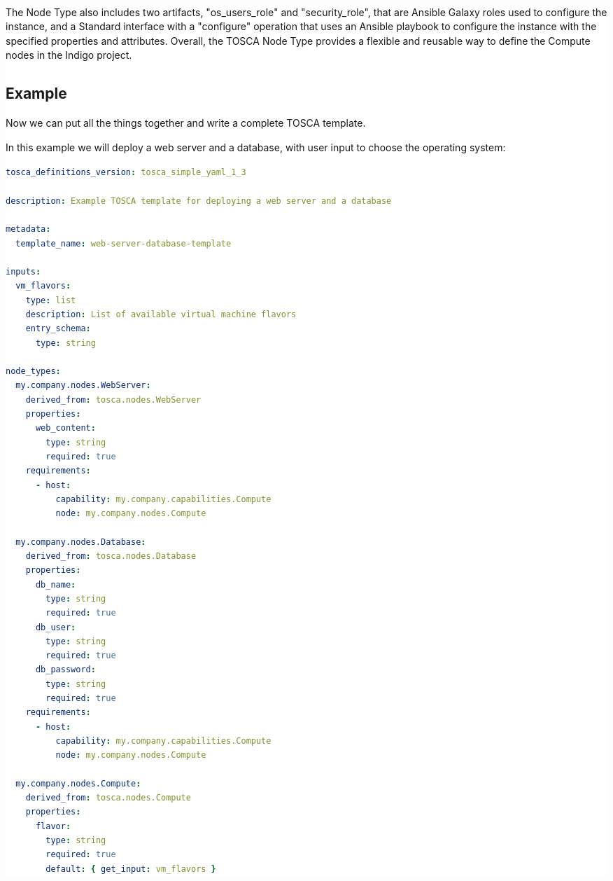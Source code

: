 The Node Type also includes two artifacts, "os_users_role" and "security_role", that are Ansible Galaxy roles used to configure the instance, and a Standard interface with a "configure" operation that uses an Ansible playbook to configure the instance with the specified properties and attributes. Overall, the TOSCA Node Type provides a flexible and reusable way to define the Compute nodes in the Indigo project.

## Example 
Now we can put all the things together and write a complete TOSCA template. 

In this example we will deploy a web server and a database, with user input to choose the operating system:

```yaml 
tosca_definitions_version: tosca_simple_yaml_1_3

description: Example TOSCA template for deploying a web server and a database

metadata:
  template_name: web-server-database-template

inputs:
  vm_flavors:
    type: list
    description: List of available virtual machine flavors
    entry_schema:
      type: string

node_types:
  my.company.nodes.WebServer:
    derived_from: tosca.nodes.WebServer
    properties:
      web_content:
        type: string
        required: true
    requirements:
      - host:
          capability: my.company.capabilities.Compute
          node: my.company.nodes.Compute

  my.company.nodes.Database:
    derived_from: tosca.nodes.Database
    properties:
      db_name:
        type: string
        required: true
      db_user:
        type: string
        required: true
      db_password:
        type: string
        required: true
    requirements:
      - host:
          capability: my.company.capabilities.Compute
          node: my.company.nodes.Compute

  my.company.nodes.Compute:
    derived_from: tosca.nodes.Compute
    properties:
      flavor:
        type: string
        required: true
        default: { get_input: vm_flavors }

```